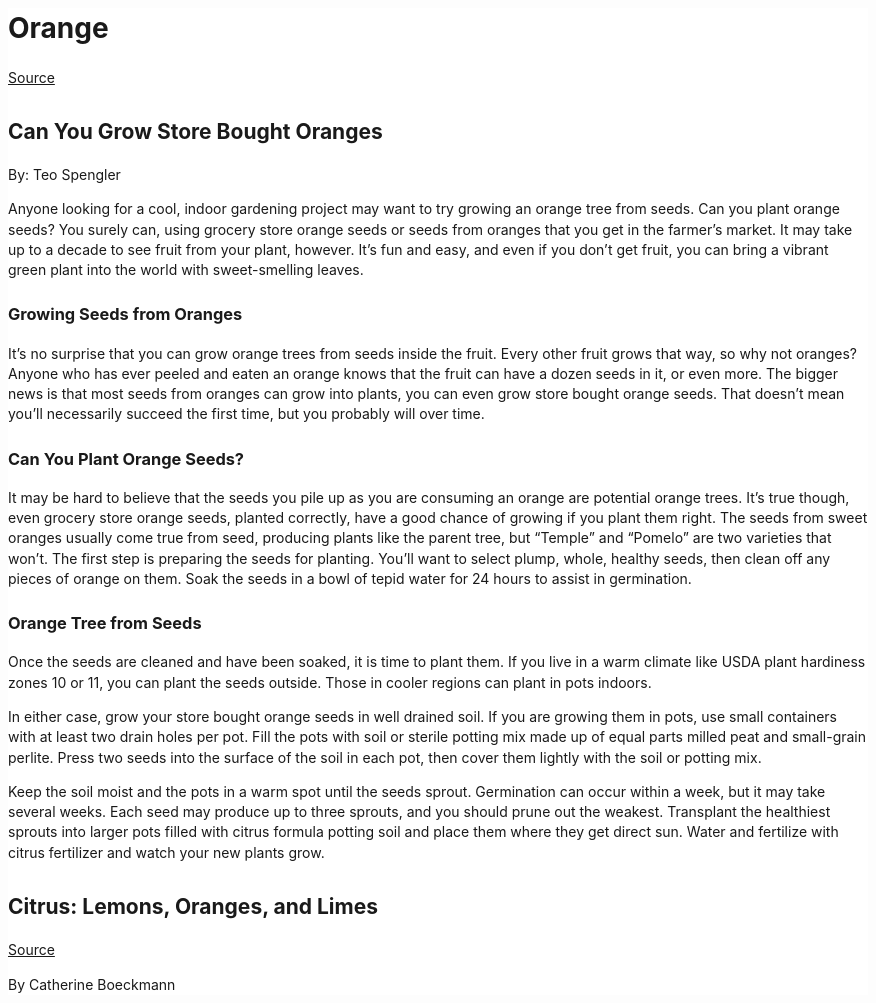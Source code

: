 # Orange
[Source](https://www.gardeningknowhow.com/edible/fruits/oranges/plants-from-produce-orange.htm)

## Can You Grow Store Bought Oranges 
By: Teo Spengler 

Anyone looking for a cool, indoor gardening project may want to try growing an orange tree from seeds. Can you plant orange seeds? You surely can, using grocery store orange seeds or seeds from oranges that you get in the farmer’s market. It may take up to a decade to see fruit from your plant, however. It’s fun and easy, and even if you don’t get fruit, you can bring a vibrant green plant into the world with sweet-smelling leaves.

### Growing Seeds from Oranges 
It’s no surprise that you can grow orange trees from seeds inside the fruit. Every other fruit grows that way, so why not oranges? Anyone who has ever peeled and eaten an orange knows that the fruit can have a dozen seeds in it, or even more. The bigger news is that most seeds from oranges can grow into plants, you can even grow store bought orange seeds. That doesn’t mean you’ll necessarily succeed the first time, but you probably will over time. 
### Can You Plant Orange Seeds? 
It may be hard to believe that the seeds you pile up as you are consuming an orange are potential orange trees. It’s true though, even grocery store orange seeds, planted correctly, have a good chance of growing if you plant them right. The seeds from sweet oranges usually come true from seed, producing plants like the parent tree, but “Temple” and “Pomelo” are two varieties that won’t. The first step is preparing the seeds for planting. You’ll want to select plump, whole, healthy seeds, then clean off any pieces of orange on them. Soak the seeds in a bowl of tepid water for 24 hours to assist in germination. 

### Orange Tree from Seeds 
Once the seeds are cleaned and have been soaked, it is time to plant them. If you live in a warm climate like USDA plant hardiness zones 10 or 11, you can plant the seeds outside. Those in cooler regions can plant in pots indoors. 

In either case, grow your store bought orange seeds in well drained soil. If you are growing them in pots, use small containers with at least two drain holes per pot. Fill the pots with soil or sterile potting mix made up of equal parts milled peat and small-grain perlite. Press two seeds into the surface of the soil in each pot, then cover them lightly with the soil or potting mix.  

Keep the soil moist and the pots in a warm spot until the seeds sprout. Germination can occur within a week, but it may take several weeks. Each seed may produce up to three sprouts, and you should prune out the weakest. Transplant the healthiest sprouts into larger pots filled with citrus formula potting soil and place them where they get direct sun. Water and fertilize with citrus fertilizer and watch your new plants grow.

## Citrus: Lemons, Oranges, and Limes
[Source](https://www.almanac.com/plant/citrus-lemons-oranges-and-limes#:~:text=To%20start%20citrus%20trees%20inside,the%20seeds%20start%20to%20grow.)

By Catherine Boeckmann
